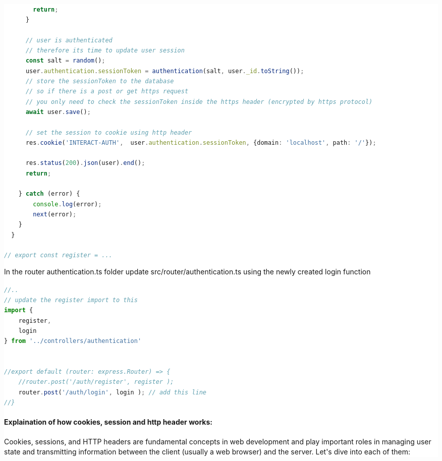 ```ts
        return;
      }
  
      // user is authenticated
      // therefore its time to update user session
      const salt = random();
      user.authentication.sessionToken = authentication(salt, user._id.toString());
      // store the sessionToken to the database 
      // so if there is a post or get https request
      // you only need to check the sessionToken inside the https header (encrypted by https protocol)
      await user.save();
  
      // set the session to cookie using http header
      res.cookie('INTERACT-AUTH',  user.authentication.sessionToken, {domain: 'localhost', path: '/'});
  
      res.status(200).json(user).end();
      return;
  
    } catch (error) {
        console.log(error);
        next(error);
    }
  }

// export const register = ...
```

In the router authentication.ts folder update src/router/authentication.ts using the newly created login function

```ts
//..
// update the register import to this
import {
    register,
    login
} from '../controllers/authentication'


//export default (router: express.Router) => {
    //router.post('/auth/register', register ); 
    router.post('/auth/login', login ); // add this line
//}
```

#### Explaination of how cookies, session and http header works:
Cookies, sessions, and HTTP headers are fundamental concepts in web development and play important roles in managing user state and transmitting information between the client (usually a web browser) and the server. Let's dive into each of them:
